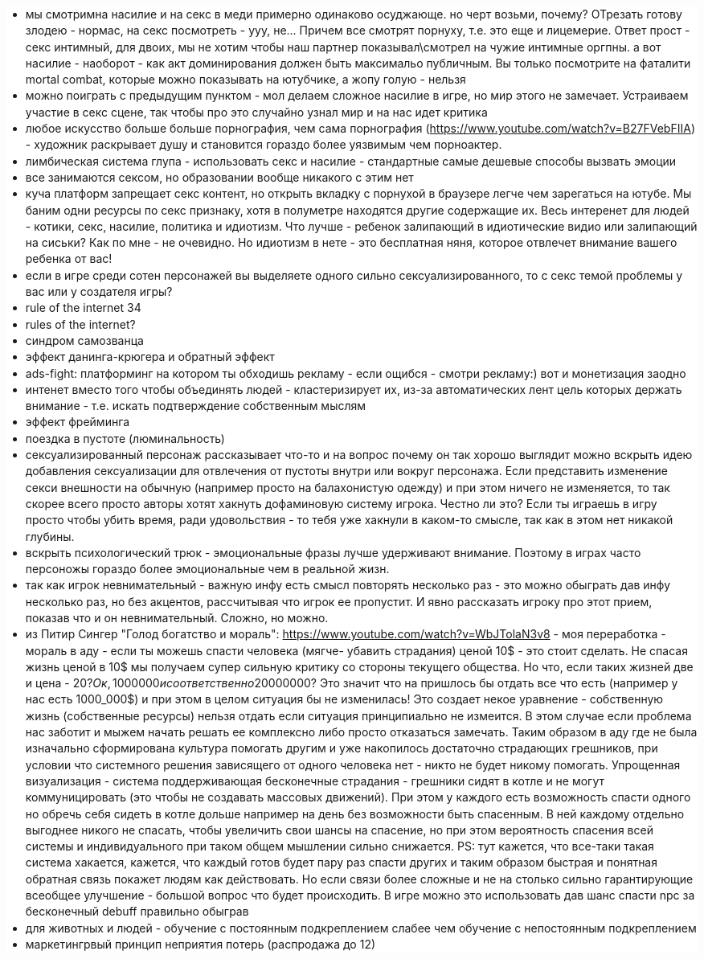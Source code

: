 * мы смотримна насилие и на секс в меди примерно одинаково осуджающе. но черт возьми, почему? ОТрезать готову злодею - нормас, на секс посмотреть - ууу, не... Причем все смотрят порнуху, т.е. это еще и лицемерие. Ответ прост - секс интимный, для двоих, мы не хотим чтобы наш партнер показывал\смотрел на чужие интимные оргпны. а вот насилие - наоборот - как акт доминирования должен быть максимальо публичным. Вы только посмотрите на фаталити mortal combat, которые можно показывать на ютубчике, а жопу голую - нельзя
* можно поиграть с предыдущим пунктом - мол делаем сложное насилие в игре, но мир этого не замечает. Устраиваем участие в секс сцене, так чтобы про это случайно узнал мир и на нас идет критика
* любое искусство больше больше порнография, чем сама порнография (https://www.youtube.com/watch?v=B27FVebFIIA) - художник раскрывает душу и становится гораздо более уязвимым чем порноактер. 
* лимбическая система глупа - использовать секс и насилие - стандартные самые дешевые способы вызвать эмоции
* все занимаются сексом, но образовании вообще никакого с этим нет
* куча платформ запрещает секс контент, но открыть вкладку с порнухой в браузере легче чем зарегаться на ютубе. Мы баним одни ресурсы по секс признаку, хотя в полуметре находятся другие содержащие их. Весь интеренет для людей - котики, секс, насилие, политика и идиотизм. Что лучше - ребенок залипающий в идиотические видио или залипающий на сиськи? Как по мне - не очевидно. Но идиотизм в нете - это бесплатная няня, которое отвлечет внимание вашего ребенка от вас!
* если в игре среди сотен персонажей вы выделяете одного сильно сексуализированного, то с секс темой проблемы у вас или у создателя игры?
* rule of the internet 34 
* rules of the internet?
* синдром самозванца
* эффект данинга-крюгера и обратный эффект
* ads-fight: платформинг на котором ты обходишь рекламу - если ощибся - смотри рекламу:) вот и монетизация заодно 
* интенет вместо того чтобы объединять людей - кластеризирует их, из-за автоматических лент цель которых держать внимание - т.е. искать подтверждение собственным мыслям 
* эффект фрейминга
* поездка в пустоте (люминальность)
* сексуализированный персонаж рассказывает что-то и на вопрос почему он так хорошо выглядит можно вскрыть идею добавления сексуализации для отвлечения от пустоты внутри или вокруг персонажа. Если представить изменение секси внешности на обычную (например просто на балахонистую одежду) и при этом ничего не изменяется, то так скорее всего просто авторы хотят хакнуть дофаминовую систему игрока. Честно ли это? Если ты играешь в игру просто чтобы убить время, ради удовольствия - то тебя уже хакнули в каком-то смысле, так как в этом нет никакой глубины.
* вскрыть психологический трюк - эмоциональные фразы лучше удерживают внимание. Поэтому в играх часто персоножы гораздо более эмоциональные чем в реальной жизн.
* так как игрок невнимательный - важную инфу есть смысл повторять несколько раз - это можно обыграть дав инфу несколько раз, но без акцентов, рассчитывая что игрок ее пропустит. И явно рассказать игроку про этот прием, показав что и он невнимательный. Сложно, но можно.  
* из Питир Сингер "Голод богатство и мораль": https://www.youtube.com/watch?v=WbJTolaN3v8 - моя переработка - мораль в аду - если ты можешь спасти человека (мягче- убавить страдания) ценой 10$ - это стоит сделать. Не спасая жизнь ценой в 10$ мы получаем супер сильную критику со стороны текущего общества. Но что, если таких жизней две и цена - 20$? Ок, 1000000 и соответственно 20000000$? Это значит что на пришлось бы отдать все что есть (например у нас есть 1000_000$) и при этом в целом ситуация бы не изменилась! Это создает некое уравнение - собственную жизнь (собственные ресурсы) нельзя отдать если ситуация принципиально не измеится. В этом случае если проблема нас заботит и мыжем начать решать ее комплексно либо просто отказаться замечать. Таким образом в аду где не была изначально сформирована культура помогать другим и уже накопилось достаточно страдающих грешников, при условии что системного решения зависящего от одного человека нет - никто не будет никому помогать. Упрощенная визуализация - система поддерживающая бесконечные страдания - грешники сидят в котле и не могут коммуницировать (это чтобы не создавать массовых движений). При этом у каждого есть возможность спасти одного но обречь себя сидеть в котле дольше например на день без возможности быть спасенным. В ней каждому отдельно выгоднее никого не спасать, чтобы увеличить свои шансы на спасение, но при этом вероятность спасения всей системы и индивидуального при таком общем мышлении сильно снижается. PS: тут кажется, что все-таки такая система хакается, кажется, что каждый готов будет пару раз спасти других и таким образом быстрая и понятная обратная связь покажет людям как действовать. Но если связи более сложные и не на столько сильно гарантирующие всеобщее улучшение  -  большой вопрос что будет происходить. В игре можно это использовать дав шанс спасти npc за бесконечный debuff правильно обыграв    
* для животных и людей - обучение с постоянным подкреплением слабее чем обучение с непостоянным подкреплением
* маркетингрвый принцип неприятия потерь (распродажа до 12)
